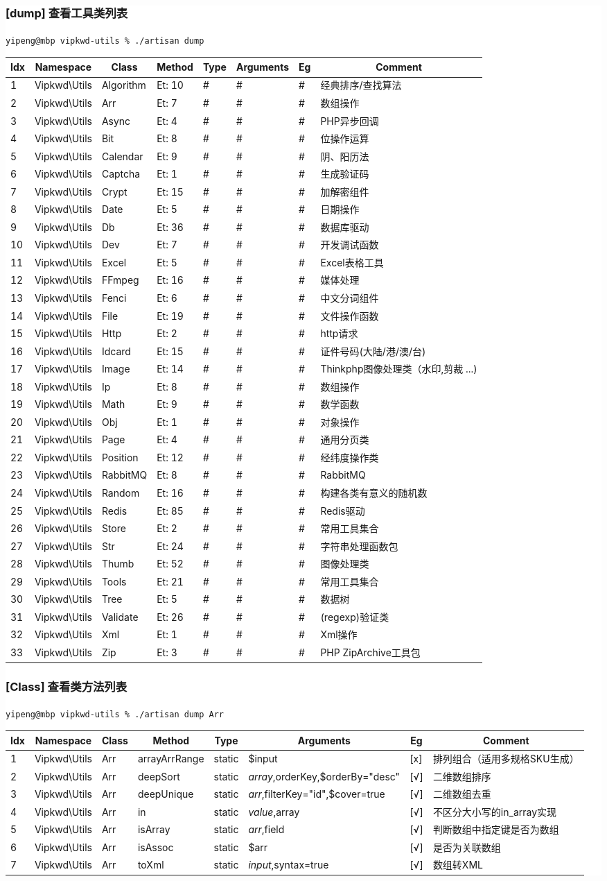 ### [dump] 查看工具类列表
```shell
yipeng@mbp vipkwd-utils % ./artisan dump
```

Idx | Namespace | Class | Method | Type | Arguments | Eg | Comment
--- |-------- | ----- | ----- | ----- | ----- | ----- | -----
1  | Vipkwd\Utils | Algorithm | Et: 10 | #    | #         | #  | 经典排序/查找算法
2  | Vipkwd\Utils | Arr       | Et: 7  | #    | #         | #  | 数组操作
3  | Vipkwd\Utils | Async     | Et: 4  | #    | #         | #  | PHP异步回调
4  | Vipkwd\Utils | Bit       | Et: 8  | #    | #         | #  | 位操作运算
5  | Vipkwd\Utils | Calendar  | Et: 9  | #    | #         | #  | 阴、阳历法
6  | Vipkwd\Utils | Captcha   | Et: 1  | #    | #         | #  | 生成验证码
7  | Vipkwd\Utils | Crypt     | Et: 15 | #    | #         | #  | 加解密组件
8  | Vipkwd\Utils | Date      | Et: 5  | #    | #         | #  | 日期操作
9  | Vipkwd\Utils | Db        | Et: 36 | #    | #         | #  | 数据库驱动
10  | Vipkwd\Utils | Dev       | Et: 7  | #    | #         | #  | 开发调试函数
11  | Vipkwd\Utils | Excel     | Et: 5  | #    | #         | #  | Excel表格工具
12  | Vipkwd\Utils | FFmpeg    | Et: 16 | #    | #         | #  | 媒体处理  
13  | Vipkwd\Utils | Fenci     | Et: 6  | #    | #         | #  | 中文分词组件
14  | Vipkwd\Utils | File      | Et: 19 | #    | #         | #  | 文件操作函数
15  | Vipkwd\Utils | Http      | Et: 2  | #    | #         | #  | http请求  
16  | Vipkwd\Utils | Idcard    | Et: 15 | #    | #         | #  | 证件号码(大陆/港/澳/台) 
17  | Vipkwd\Utils | Image     | Et: 14 | #    | #         | #  | Thinkphp图像处理类（水印,剪裁 ...)
18  | Vipkwd\Utils | Ip        | Et: 8  | #    | #         | #  | 数组操作  
19  | Vipkwd\Utils | Math      | Et: 9  | #    | #         | #  | 数学函数
20  | Vipkwd\Utils | Obj       | Et: 1  | #    | #         | #  | 对象操作
21  | Vipkwd\Utils | Page      | Et: 4  | #    | #         | #  | 通用分页类
22  | Vipkwd\Utils | Position  | Et: 12 | #    | #         | #  | 经纬度操作类
23  | Vipkwd\Utils | RabbitMQ  | Et: 8  | #    | #         | #  | RabbitMQ
24  | Vipkwd\Utils | Random    | Et: 16 | #    | #         | #  | 构建各类有意义的随机数
25  | Vipkwd\Utils | Redis     | Et: 85 | #    | #         | #  | Redis驱动
26  | Vipkwd\Utils | Store     | Et: 2  | #    | #         | #  | 常用工具集合
27  | Vipkwd\Utils | Str       | Et: 24 | #    | #         | #  | 字符串处理函数包
28  | Vipkwd\Utils | Thumb     | Et: 52 | #    | #         | #  | 图像处理类  
29  | Vipkwd\Utils | Tools     | Et: 21 | #    | #         | #  | 常用工具集合
30  | Vipkwd\Utils | Tree      | Et: 5  | #    | #         | #  | 数据树      
31  | Vipkwd\Utils | Validate  | Et: 26 | #    | #         | #  | (regexp)验证类
32  | Vipkwd\Utils | Xml       | Et: 1  | #    | #         | #  | Xml操作     
33  | Vipkwd\Utils | Zip       | Et: 3  | #    | #         | #  | PHP ZipArchive工具包


### [Class] 查看类方法列表
```shell
yipeng@mbp vipkwd-utils % ./artisan dump Arr   
```

Idx | Namespace | Class | Method | Type | Arguments | Eg | Comment
--- |-------- | ----- | ----- | ----- | ----- | ----- | ---------
|  1  | Vipkwd\Utils | Arr   | arrayArrRange | static | $input                           | [x] | 排列组合（适用多规格SKU生成）
|  2  | Vipkwd\Utils | Arr   | deepSort      | static | $array,$orderKey,$orderBy="desc" | [√] | 二维数组排序
|  3  | Vipkwd\Utils | Arr   | deepUnique    | static | $arr,$filterKey="id",$cover=true | [√] | 二维数组去重
|  4  | Vipkwd\Utils | Arr   | in            | static | $value,$array                    | [√] | 不区分大小写的in_array实现 
|  5  | Vipkwd\Utils | Arr   | isArray       | static | $arr,$field                      | [√] | 判断数组中指定键是否为数组 
|  6  | Vipkwd\Utils | Arr   | isAssoc       | static | $arr                             | [√] | 是否为关联数组
|  7  | Vipkwd\Utils | Arr   | toXml         | static | $input,$syntax=true              | [√] | 数组转XML
